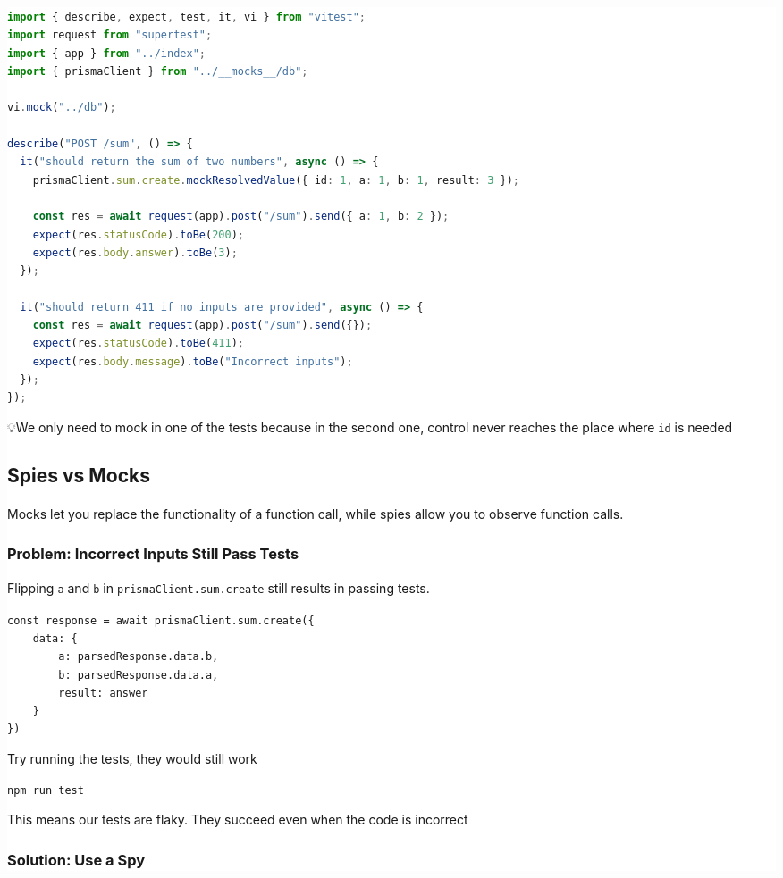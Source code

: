 ```ts
import { describe, expect, test, it, vi } from "vitest";
import request from "supertest";
import { app } from "../index";
import { prismaClient } from "../__mocks__/db";

vi.mock("../db");

describe("POST /sum", () => {
  it("should return the sum of two numbers", async () => {
    prismaClient.sum.create.mockResolvedValue({ id: 1, a: 1, b: 1, result: 3 });

    const res = await request(app).post("/sum").send({ a: 1, b: 2 });
    expect(res.statusCode).toBe(200);
    expect(res.body.answer).toBe(3);
  });

  it("should return 411 if no inputs are provided", async () => {
    const res = await request(app).post("/sum").send({});
    expect(res.statusCode).toBe(411);
    expect(res.body.message).toBe("Incorrect inputs");
  });
});
```

💡We only need to mock in one of the tests because in the second one, control never reaches the place where `id` is needed

## Spies vs Mocks

Mocks let you replace the functionality of a function call, while spies allow you to observe function calls.

### Problem: Incorrect Inputs Still Pass Tests

Flipping `a` and `b` in `prismaClient.sum.create` still results in passing tests.

```
const response = await prismaClient.sum.create({
    data: {
        a: parsedResponse.data.b,
        b: parsedResponse.data.a,
        result: answer
    }
})
```

Try running the tests, they would still work

```
npm run test
```
This means our tests are flaky. They succeed even when the code is incorrect

### Solution: Use a Spy
